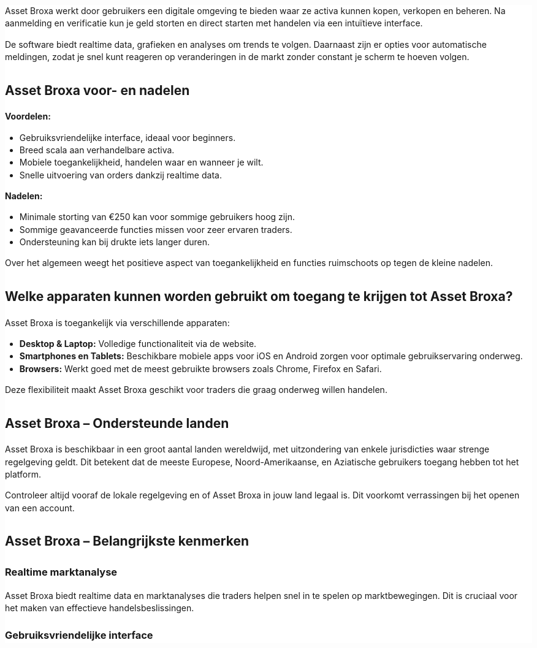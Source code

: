 Asset Broxa werkt door gebruikers een digitale omgeving te bieden waar ze activa kunnen kopen, verkopen en beheren. Na aanmelding en verificatie kun je geld storten en direct starten met handelen via een intuïtieve interface. 

De software biedt realtime data, grafieken en analyses om trends te volgen. Daarnaast zijn er opties voor automatische meldingen, zodat je snel kunt reageren op veranderingen in de markt zonder constant je scherm te hoeven volgen.

## Asset Broxa voor- en nadelen

**Voordelen:**
- Gebruiksvriendelijke interface, ideaal voor beginners.
- Breed scala aan verhandelbare activa.
- Mobiele toegankelijkheid, handelen waar en wanneer je wilt.
- Snelle uitvoering van orders dankzij realtime data.

**Nadelen:**
- Minimale storting van €250 kan voor sommige gebruikers hoog zijn.
- Sommige geavanceerde functies missen voor zeer ervaren traders.
- Ondersteuning kan bij drukte iets langer duren.

Over het algemeen weegt het positieve aspect van toegankelijkheid en functies ruimschoots op tegen de kleine nadelen.

## Welke apparaten kunnen worden gebruikt om toegang te krijgen tot Asset Broxa?

Asset Broxa is toegankelijk via verschillende apparaten:
- **Desktop & Laptop:** Volledige functionaliteit via de website.
- **Smartphones en Tablets:** Beschikbare mobiele apps voor iOS en Android zorgen voor optimale gebruikservaring onderweg.
- **Browsers:** Werkt goed met de meest gebruikte browsers zoals Chrome, Firefox en Safari.

Deze flexibiliteit maakt Asset Broxa geschikt voor traders die graag onderweg willen handelen.

## Asset Broxa – Ondersteunde landen

Asset Broxa is beschikbaar in een groot aantal landen wereldwijd, met uitzondering van enkele jurisdicties waar strenge regelgeving geldt. Dit betekent dat de meeste Europese, Noord-Amerikaanse, en Aziatische gebruikers toegang hebben tot het platform.

Controleer altijd vooraf de lokale regelgeving en of Asset Broxa in jouw land legaal is. Dit voorkomt verrassingen bij het openen van een account.

## Asset Broxa – Belangrijkste kenmerken

### Realtime marktanalyse

Asset Broxa biedt realtime data en marktanalyses die traders helpen snel in te spelen op marktbewegingen. Dit is cruciaal voor het maken van effectieve handelsbeslissingen.

### Gebruiksvriendelijke interface
